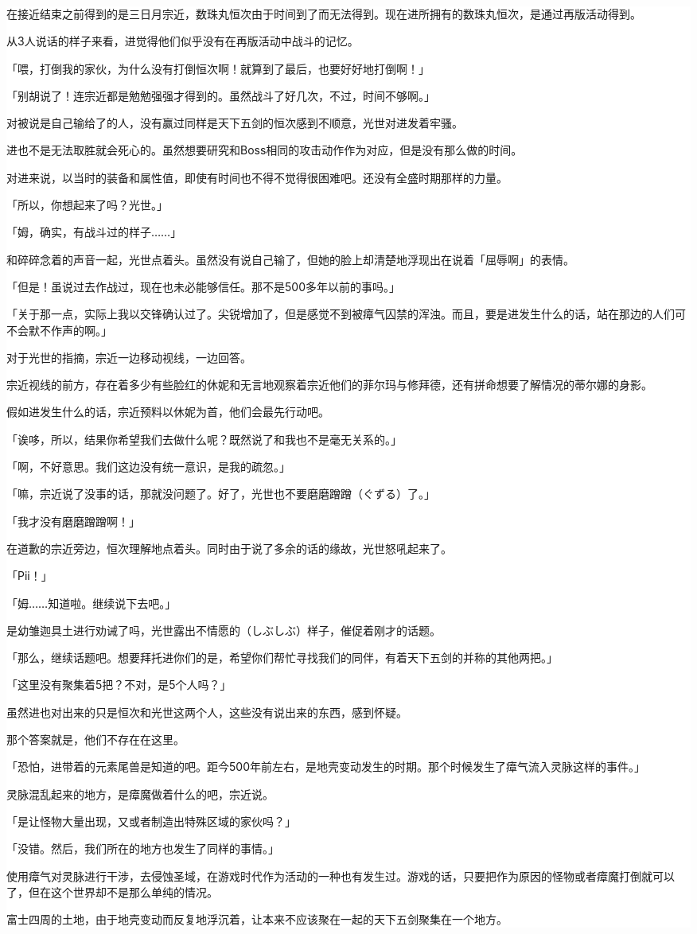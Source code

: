 在接近结束之前得到的是三日月宗近，数珠丸恒次由于时间到了而无法得到。现在进所拥有的数珠丸恒次，是通过再版活动得到。

从3人说话的样子来看，进觉得他们似乎没有在再版活动中战斗的记忆。

「喂，打倒我的家伙，为什么没有打倒恒次啊！就算到了最后，也要好好地打倒啊！」

「别胡说了！连宗近都是勉勉强强才得到的。虽然战斗了好几次，不过，时间不够啊。」

对被说是自己输给了的人，没有赢过同样是天下五剑的恒次感到不顺意，光世对进发着牢骚。

进也不是无法取胜就会死心的。虽然想要研究和Boss相同的攻击动作作为对应，但是没有那么做的时间。

对进来说，以当时的装备和属性值，即使有时间也不得不觉得很困难吧。还没有全盛时期那样的力量。

「所以，你想起来了吗？光世。」

「姆，确实，有战斗过的样子……」

和碎碎念着的声音一起，光世点着头。虽然没有说自己输了，但她的脸上却清楚地浮现出在说着「屈辱啊」的表情。

「但是！虽说过去作战过，现在也未必能够信任。那不是500多年以前的事吗。」

「关于那一点，实际上我以交锋确认过了。尖锐增加了，但是感觉不到被瘴气囚禁的浑浊。而且，要是进发生什么的话，站在那边的人们可不会默不作声的啊。」

对于光世的指摘，宗近一边移动视线，一边回答。

宗近视线的前方，存在着多少有些脸红的休妮和无言地观察着宗近他们的菲尔玛与修拜德，还有拼命想要了解情况的蒂尔娜的身影。

假如进发生什么的话，宗近预料以休妮为首，他们会最先行动吧。

「诶哆，所以，结果你希望我们去做什么呢？既然说了和我也不是毫无关系的。」

「啊，不好意思。我们这边没有统一意识，是我的疏忽。」

「嘛，宗近说了没事的话，那就没问题了。好了，光世也不要磨磨蹭蹭（ぐずる）了。」

「我才没有磨磨蹭蹭啊！」

在道歉的宗近旁边，恒次理解地点着头。同时由于说了多余的话的缘故，光世怒吼起来了。

「Pii！」

「姆……知道啦。继续说下去吧。」

是幼雏迦具土进行劝诫了吗，光世露出不情愿的（しぶしぶ）样子，催促着刚才的话题。

「那么，继续话题吧。想要拜托进你们的是，希望你们帮忙寻找我们的同伴，有着天下五剑的并称的其他两把。」

「这里没有聚集着5把？不对，是5个人吗？」

虽然进也对出来的只是恒次和光世这两个人，这些没有说出来的东西，感到怀疑。

那个答案就是，他们不存在在这里。

「恐怕，进带着的元素尾兽是知道的吧。距今500年前左右，是地壳变动发生的时期。那个时候发生了瘴气流入灵脉这样的事件。」

灵脉混乱起来的地方，是瘴魔做着什么的吧，宗近说。

「是让怪物大量出现，又或者制造出特殊区域的家伙吗？」

「没错。然后，我们所在的地方也发生了同样的事情。」

使用瘴气对灵脉进行干涉，去侵蚀圣域，在游戏时代作为活动的一种也有发生过。游戏的话，只要把作为原因的怪物或者瘴魔打倒就可以了，但在这个世界却不是那么单纯的情况。

富士四周的土地，由于地壳变动而反复地浮沉着，让本来不应该聚在一起的天下五剑聚集在一个地方。

